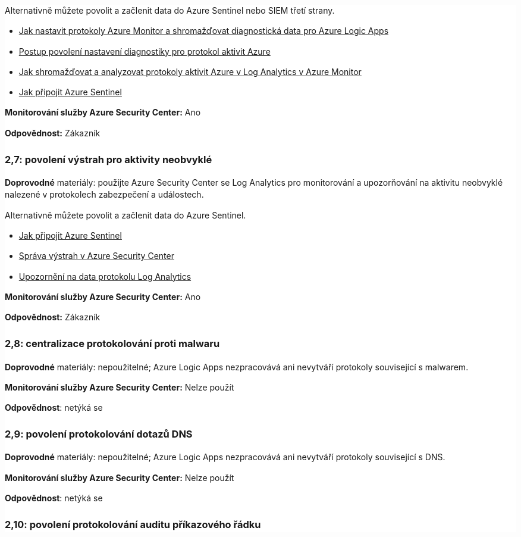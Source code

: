 Alternativně můžete povolit a začlenit data do Azure Sentinel nebo SIEM třetí strany. 

- [Jak nastavit protokoly Azure Monitor a shromažďovat diagnostická data pro Azure Logic Apps](monitor-logic-apps-log-analytics.md)

- [Postup povolení nastavení diagnostiky pro protokol aktivit Azure](../azure-monitor/essentials/activity-log.md)

- [Jak shromažďovat a analyzovat protokoly aktivit Azure v Log Analytics v Azure Monitor](../azure-monitor/essentials/activity-log.md)

- [Jak připojit Azure Sentinel](../sentinel/quickstart-onboard.md) 

**Monitorování služby Azure Security Center:** Ano

**Odpovědnost:** Zákazník

### <a name="27-enable-alerts-for-anomalous-activities"></a>2,7: povolení výstrah pro aktivity neobvyklé

**Doprovodné** materiály: použijte Azure Security Center se Log Analytics pro monitorování a upozorňování na aktivitu neobvyklé nalezené v protokolech zabezpečení a událostech.

Alternativně můžete povolit a začlenit data do Azure Sentinel.

- [Jak připojit Azure Sentinel](../sentinel/quickstart-onboard.md)

- [Správa výstrah v Azure Security Center](../security-center/security-center-managing-and-responding-alerts.md)

- [Upozornění na data protokolu Log Analytics](../azure-monitor/alerts/tutorial-response.md)

**Monitorování služby Azure Security Center:** Ano

**Odpovědnost:** Zákazník

### <a name="28-centralize-anti-malware-logging"></a>2,8: centralizace protokolování proti malwaru

**Doprovodné** materiály: nepoužitelné; Azure Logic Apps nezpracovává ani nevytváří protokoly související s malwarem.

**Monitorování služby Azure Security Center:** Nelze použít

**Odpovědnost**: netýká se

### <a name="29-enable-dns-query-logging"></a>2,9: povolení protokolování dotazů DNS

**Doprovodné** materiály: nepoužitelné; Azure Logic Apps nezpracovává ani nevytváří protokoly související s DNS.

**Monitorování služby Azure Security Center:** Nelze použít

**Odpovědnost**: netýká se

### <a name="210-enable-command-line-audit-logging"></a>2,10: povolení protokolování auditu příkazového řádku
